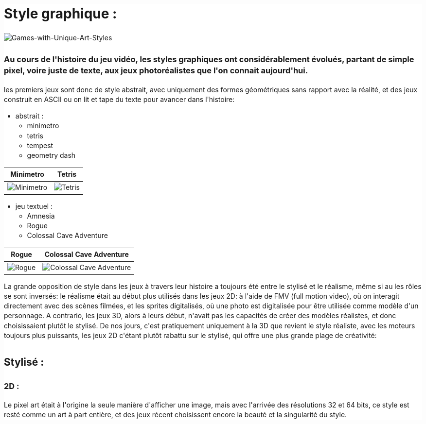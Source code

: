 # Style graphique :
![Games-with-Unique-Art-Styles](https://user-images.githubusercontent.com/35268109/97197703-3c660780-17ae-11eb-9798-6c2b1fd6c446.jpg)

### Au cours de l'histoire du jeu vidéo, les styles graphiques ont considérablement évolués, partant de simple pixel, voire juste de texte, aux jeux photoréalistes que l'on connait aujourd'hui.

les premiers jeux sont donc de style abstrait, avec uniquement des formes géométriques sans rapport avec la réalité, et des jeux construit en ASCII ou on lit et tape du texte pour avancer dans l'histoire:

- abstrait :
    - minimetro
    - tetris
    - tempest
    - geometry dash  
    
 | Minimetro  | Tetris |
| ------------- | ------------- |
| ![Minimetro](https://user-images.githubusercontent.com/35268109/97198534-34f32e00-17af-11eb-821c-da9b054c8fb3.jpg "Minimetro")  | ![Tetris](https://user-images.githubusercontent.com/35268109/97201646-f8293600-17b2-11eb-8af0-e43cbca7cc0a.jpg " Tetris")
  


- jeu textuel :
    - Amnesia
    - Rogue
    - Colossal Cave Adventure
    
| Rogue | Colossal Cave Adventure |
| ------------- | ------------- |
| ![Rogue](https://user-images.githubusercontent.com/35268109/97200237-3e7d9580-17b1-11eb-9ea8-7242c7b6c963.jpg " Rogue") | ![Colossal Cave Adventure](https://user-images.githubusercontent.com/35268109/97202225-9f0dd200-17b3-11eb-8466-8097e92e1b9d.jpg "Colossal Cave Adventure")
  



La grande opposition de style dans les jeux à travers leur histoire a toujours été entre le stylisé et le réalisme, même si au les rôles se sont inversés: le réalisme était au début plus utilisés dans les jeux 2D: à l'aide de FMV (full motion video), où on interagit directement avec des scènes filmées, et les sprites digitalisés, où une photo est digitalisée pour être utilisée comme modèle d'un personnage. A contrario, les jeux 3D, alors à leurs début, n'avait pas les capacités de créer des modèles réalistes, et donc choisissaient plutôt le stylisé. De nos jours, c'est pratiquement uniquement à la 3D que revient le style réaliste, avec les moteurs toujours plus puissants, les jeux 2D c'étant plutôt rabattu sur le stylisé, qui offre une plus grande plage de créativité:

## Stylisé :

### 2D :

Le pixel art était à l'origine la seule manière d'afficher une image, mais avec l'arrivée des résolutions 32 et 64 bits, ce style est resté comme un art à part entière, et des jeux récent choisissent encore la beauté et la singularité du style.
